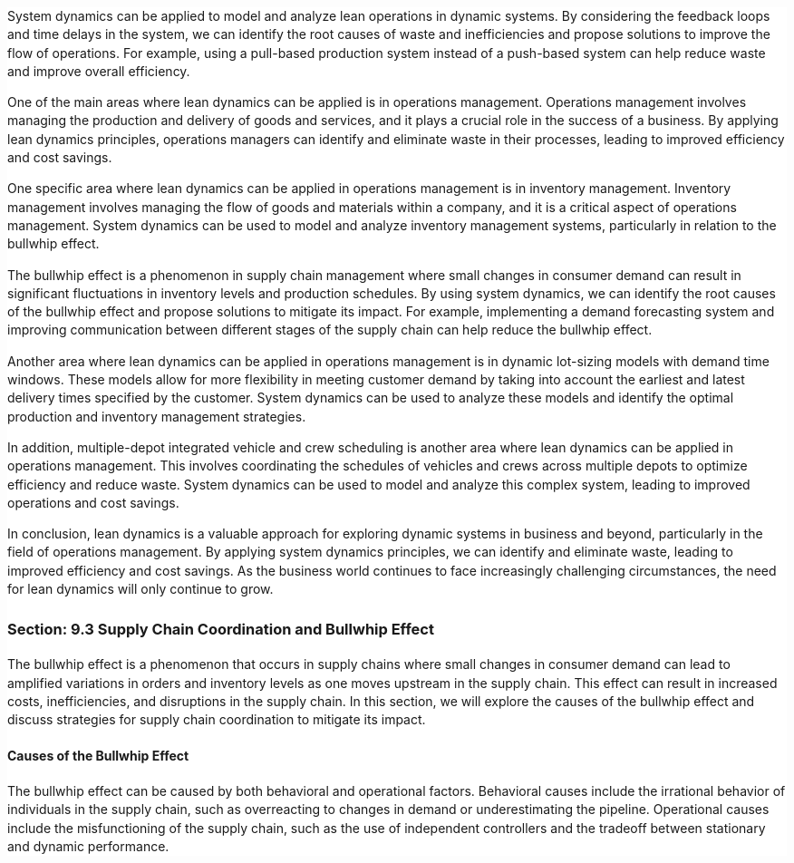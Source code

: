 System dynamics can be applied to model and analyze lean operations in dynamic systems. By considering the feedback loops and time delays in the system, we can identify the root causes of waste and inefficiencies and propose solutions to improve the flow of operations. For example, using a pull-based production system instead of a push-based system can help reduce waste and improve overall efficiency.

One of the main areas where lean dynamics can be applied is in operations management. Operations management involves managing the production and delivery of goods and services, and it plays a crucial role in the success of a business. By applying lean dynamics principles, operations managers can identify and eliminate waste in their processes, leading to improved efficiency and cost savings.

One specific area where lean dynamics can be applied in operations management is in inventory management. Inventory management involves managing the flow of goods and materials within a company, and it is a critical aspect of operations management. System dynamics can be used to model and analyze inventory management systems, particularly in relation to the bullwhip effect.

The bullwhip effect is a phenomenon in supply chain management where small changes in consumer demand can result in significant fluctuations in inventory levels and production schedules. By using system dynamics, we can identify the root causes of the bullwhip effect and propose solutions to mitigate its impact. For example, implementing a demand forecasting system and improving communication between different stages of the supply chain can help reduce the bullwhip effect.

Another area where lean dynamics can be applied in operations management is in dynamic lot-sizing models with demand time windows. These models allow for more flexibility in meeting customer demand by taking into account the earliest and latest delivery times specified by the customer. System dynamics can be used to analyze these models and identify the optimal production and inventory management strategies.

In addition, multiple-depot integrated vehicle and crew scheduling is another area where lean dynamics can be applied in operations management. This involves coordinating the schedules of vehicles and crews across multiple depots to optimize efficiency and reduce waste. System dynamics can be used to model and analyze this complex system, leading to improved operations and cost savings.

In conclusion, lean dynamics is a valuable approach for exploring dynamic systems in business and beyond, particularly in the field of operations management. By applying system dynamics principles, we can identify and eliminate waste, leading to improved efficiency and cost savings. As the business world continues to face increasingly challenging circumstances, the need for lean dynamics will only continue to grow.


### Section: 9.3 Supply Chain Coordination and Bullwhip Effect

The bullwhip effect is a phenomenon that occurs in supply chains where small changes in consumer demand can lead to amplified variations in orders and inventory levels as one moves upstream in the supply chain. This effect can result in increased costs, inefficiencies, and disruptions in the supply chain. In this section, we will explore the causes of the bullwhip effect and discuss strategies for supply chain coordination to mitigate its impact.

#### Causes of the Bullwhip Effect

The bullwhip effect can be caused by both behavioral and operational factors. Behavioral causes include the irrational behavior of individuals in the supply chain, such as overreacting to changes in demand or underestimating the pipeline. Operational causes include the misfunctioning of the supply chain, such as the use of independent controllers and the tradeoff between stationary and dynamic performance.
